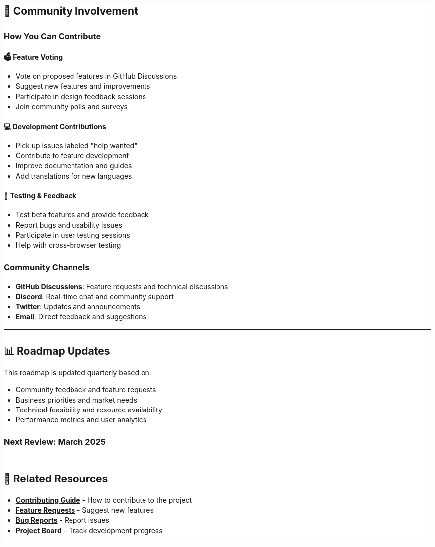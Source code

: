 
## 🤝 Community Involvement

### How You Can Contribute

#### 🗳️ Feature Voting
- Vote on proposed features in GitHub Discussions
- Suggest new features and improvements
- Participate in design feedback sessions
- Join community polls and surveys

#### 💻 Development Contributions
- Pick up issues labeled "help wanted"
- Contribute to feature development
- Improve documentation and guides
- Add translations for new languages

#### 🧪 Testing & Feedback
- Test beta features and provide feedback
- Report bugs and usability issues
- Participate in user testing sessions
- Help with cross-browser testing

### Community Channels
- **GitHub Discussions**: Feature requests and technical discussions
- **Discord**: Real-time chat and community support
- **Twitter**: Updates and announcements
- **Email**: Direct feedback and suggestions

---

## 📊 Roadmap Updates

This roadmap is updated quarterly based on:
- Community feedback and feature requests
- Business priorities and market needs
- Technical feasibility and resource availability
- Performance metrics and user analytics

### Next Review: March 2025

---

## 🔗 Related Resources

- **[Contributing Guide](CONTRIBUTING.md)** - How to contribute to the project
- **[Feature Requests](https://github.com/liftfire/marketing-website/discussions/categories/ideas)** - Suggest new features
- **[Bug Reports](https://github.com/liftfire/marketing-website/issues)** - Report issues
- **[Project Board](https://github.com/liftfire/marketing-website/projects)** - Track development progress

---